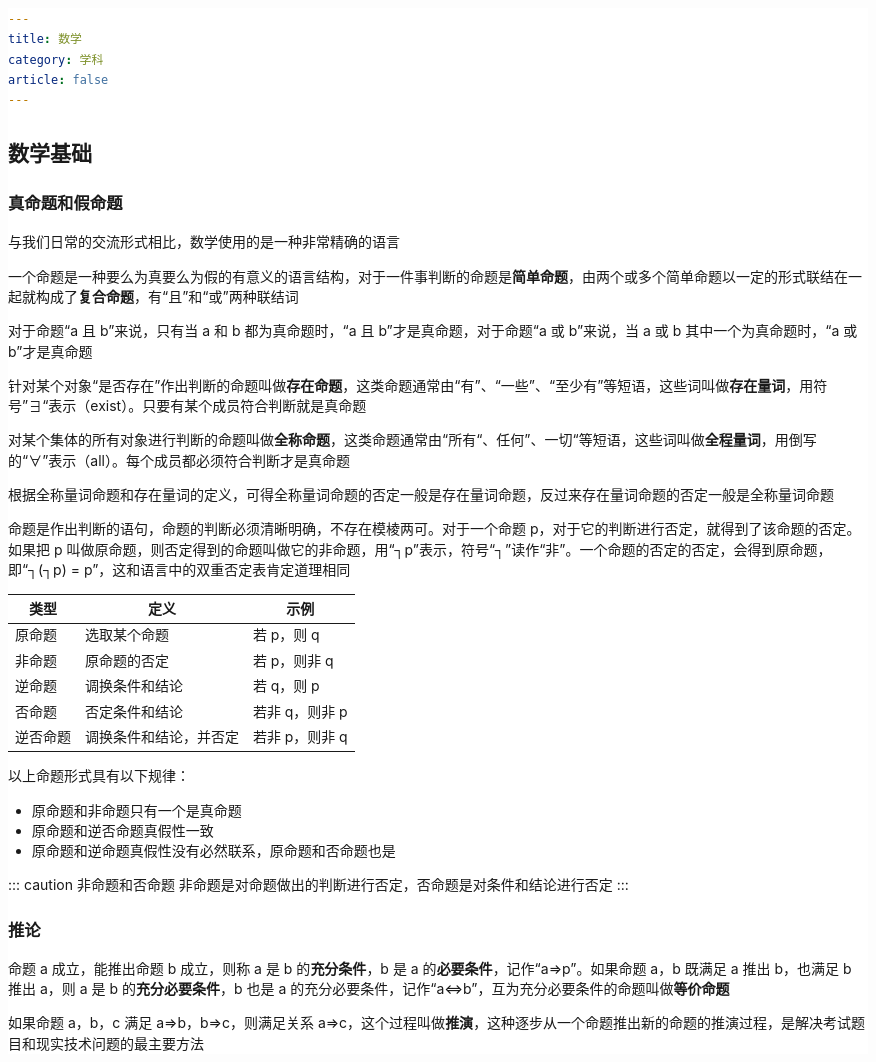 ```yaml
---
title: 数学
category: 学科
article: false
---
```


## 数学基础

### 真命题和假命题

与我们日常的交流形式相比，数学使用的是一种非常精确的语言

一个命题是一种要么为真要么为假的有意义的语言结构，对于一件事判断的命题是**简单命题**，由两个或多个简单命题以一定的形式联结在一起就构成了**复合命题**，有“且”和“或”两种联结词

对于命题“a 且 b”来说，只有当 a 和 b 都为真命题时，“a 且 b”才是真命题，对于命题“a 或 b”来说，当 a 或 b 其中一个为真命题时，“a 或 b”才是真命题

针对某个对象“是否存在”作出判断的命题叫做**存在命题**，这类命题通常由“有”、“一些”、“至少有”等短语，这些词叫做**存在量词**，用符号”∃“表示（exist）。只要有某个成员符合判断就是真命题

对某个集体的所有对象进行判断的命题叫做**全称命题**，这类命题通常由“所有“、任何”、一切“等短语，这些词叫做**全程量词**，用倒写的“∀”表示（all）。每个成员都必须符合判断才是真命题

根据全称量词命题和存在量词的定义，可得全称量词命题的否定一般是存在量词命题，反过来存在量词命题的否定一般是全称量词命题

命题是作出判断的语句，命题的判断必须清晰明确，不存在模棱两可。对于一个命题 p，对于它的判断进行否定，就得到了该命题的否定。如果把 p 叫做原命题，则否定得到的命题叫做它的非命题，用“┐p”表示，符号“┐”读作“非”。一个命题的否定的否定，会得到原命题，即“┐(┐p) = p”，这和语言中的双重否定表肯定道理相同

| 类型     | 定义                   | 示例           |
| -------- | ---------------------- | -------------- |
| 原命题   | 选取某个命题           | 若 p，则 q     |
| 非命题   | 原命题的否定           | 若 p，则非 q   |
| 逆命题   | 调换条件和结论         | 若 q，则 p     |
| 否命题   | 否定条件和结论         | 若非 q，则非 p |
| 逆否命题 | 调换条件和结论，并否定 | 若非 p，则非 q |

以上命题形式具有以下规律：

+ 原命题和非命题只有一个是真命题
+ 原命题和逆否命题真假性一致
+ 原命题和逆命题真假性没有必然联系，原命题和否命题也是

::: caution 非命题和否命题
非命题是对命题做出的判断进行否定，否命题是对条件和结论进行否定
:::

### 推论

命题 a 成立，能推出命题 b 成立，则称 a 是 b 的**充分条件**，b 是 a 的**必要条件**，记作“a=>p”。如果命题 a，b 既满足 a 推出 b，也满足 b 推出 a，则 a 是 b 的**充分必要条件**，b 也是 a 的充分必要条件，记作“a<=>b”，互为充分必要条件的命题叫做**等价命题**

如果命题 a，b，c 满足 a=>b，b=>c，则满足关系 a=>c，这个过程叫做**推演**，这种逐步从一个命题推出新的命题的推演过程，是解决考试题目和现实技术问题的最主要方法
